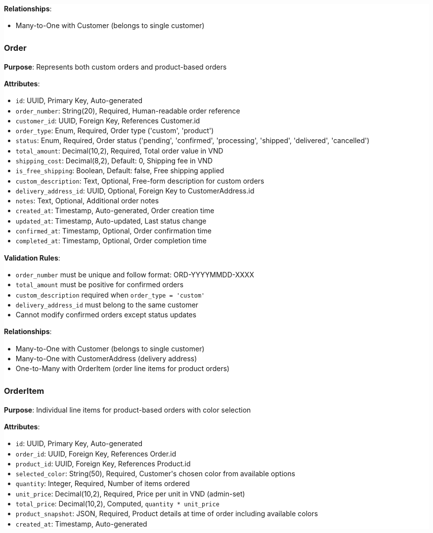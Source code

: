 **Relationships**:

- Many-to-One with Customer (belongs to single customer)

### Order

**Purpose**: Represents both custom orders and product-based orders

**Attributes**:

- `id`: UUID, Primary Key, Auto-generated
- `order_number`: String(20), Required, Human-readable order reference
- `customer_id`: UUID, Foreign Key, References Customer.id
- `order_type`: Enum, Required, Order type ('custom', 'product')
- `status`: Enum, Required, Order status ('pending', 'confirmed', 'processing', 'shipped', 'delivered', 'cancelled')
- `total_amount`: Decimal(10,2), Required, Total order value in VND
- `shipping_cost`: Decimal(8,2), Default: 0, Shipping fee in VND
- `is_free_shipping`: Boolean, Default: false, Free shipping applied
- `custom_description`: Text, Optional, Free-form description for custom orders
- `delivery_address_id`: UUID, Optional, Foreign Key to CustomerAddress.id
- `notes`: Text, Optional, Additional order notes
- `created_at`: Timestamp, Auto-generated, Order creation time
- `updated_at`: Timestamp, Auto-updated, Last status change
- `confirmed_at`: Timestamp, Optional, Order confirmation time
- `completed_at`: Timestamp, Optional, Order completion time

**Validation Rules**:

- `order_number` must be unique and follow format: ORD-YYYYMMDD-XXXX
- `total_amount` must be positive for confirmed orders
- `custom_description` required when `order_type = 'custom'`
- `delivery_address_id` must belong to the same customer
- Cannot modify confirmed orders except status updates

**Relationships**:

- Many-to-One with Customer (belongs to single customer)
- Many-to-One with CustomerAddress (delivery address)
- One-to-Many with OrderItem (order line items for product orders)

### OrderItem

**Purpose**: Individual line items for product-based orders with color selection

**Attributes**:

- `id`: UUID, Primary Key, Auto-generated
- `order_id`: UUID, Foreign Key, References Order.id
- `product_id`: UUID, Foreign Key, References Product.id
- `selected_color`: String(50), Required, Customer's chosen color from available options
- `quantity`: Integer, Required, Number of items ordered
- `unit_price`: Decimal(10,2), Required, Price per unit in VND (admin-set)
- `total_price`: Decimal(10,2), Computed, `quantity * unit_price`
- `product_snapshot`: JSON, Required, Product details at time of order including available colors
- `created_at`: Timestamp, Auto-generated
